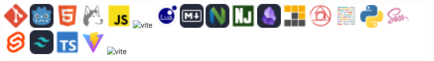 <img src="assets/icons/git.svg" alt="vite" width="48px" />
<img src="assets/icons/godot.svg" alt="godot" width="48px" />
<img src="assets/icons/html.svg" alt="html" width="48px" />
<img src="assets/icons/husky.svg" alt="husky" width="48px" />
<img src="assets/icons/javascript.svg" alt="javascript" width="48px" />
<img src="assets/icons/love.ico" alt="vite" width="48px" />
<img src="assets/icons/lua.svg" alt="lua" width="48px" />
<img src="assets/icons/markdown.svg" alt="markdown" width="48px" />
<img src="assets/icons/neovim.svg" alt="vite" width="48px" />
<img src="assets/icons/nunjucks.svg" alt="nunjucks" width="48px" />
<img src="assets/icons/obsidian.svg" alt="obsidian" width="48px" />
<img src="assets/icons/pnpm.svg" alt="pnpm" width="48px" />
<img src="assets/icons/postcss.svg" alt="postcss" width="48px" />
<img src="assets/icons/prettier.svg" alt="prettier" width="48px" />
<img src="assets/icons/python.svg" alt="vite" width="48px" />
<img src="assets/icons/sass.svg" alt="sass" width="48px" />
<img src="assets/icons/svelte.svg" alt="svelte" width="48px" />
<img src="assets/icons/tailwindcss.svg" alt="vite" width="48px" />
<img src="assets/icons/typescript.svg" alt="typescript" width="48px" />
<img src="assets/icons/vite.svg" alt="vite" width="48px" />
<img src="assets/icons/zola.ico" alt="vite" width="48px" />
